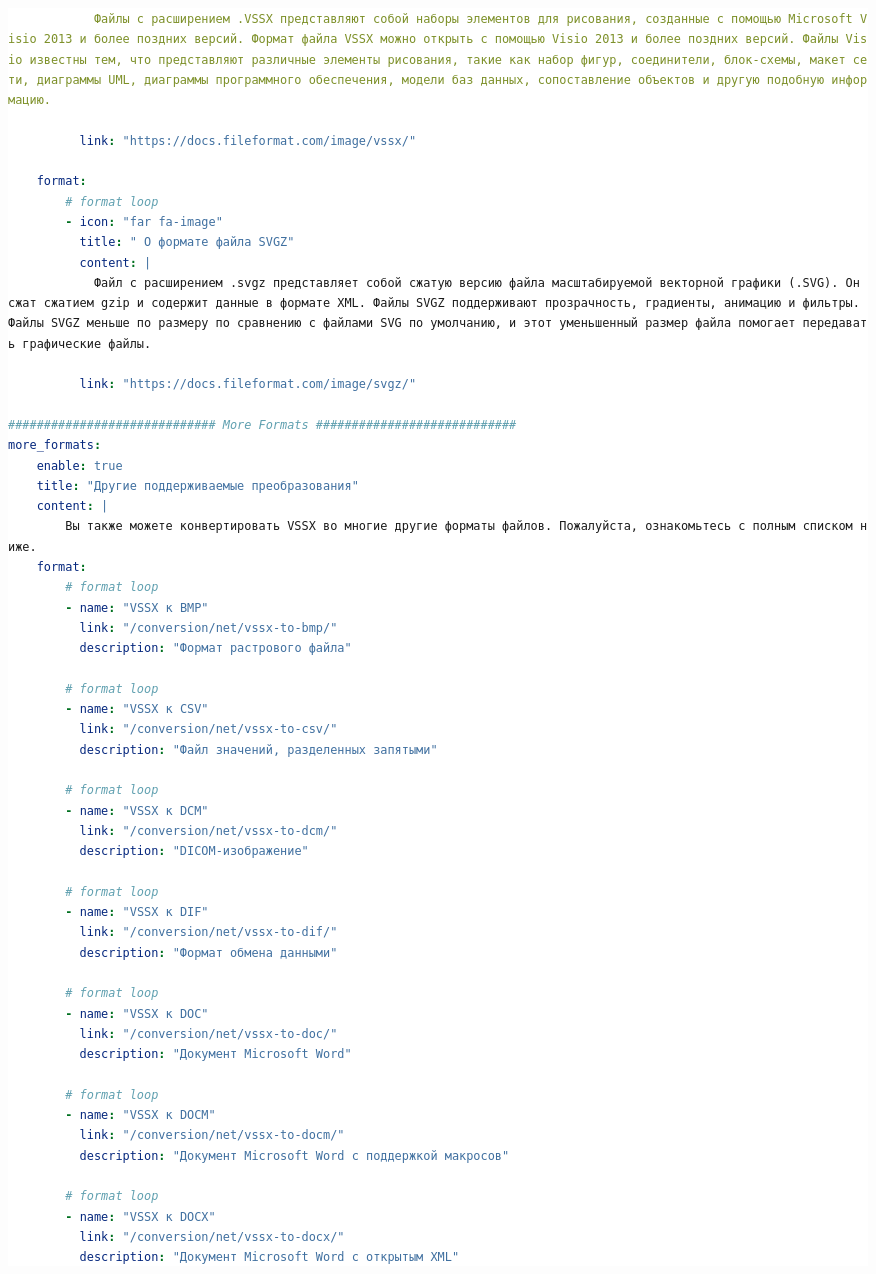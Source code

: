 ```yaml
            Файлы с расширением .VSSX представляют собой наборы элементов для рисования, созданные с помощью Microsoft Visio 2013 и более поздних версий. Формат файла VSSX можно открыть с помощью Visio 2013 и более поздних версий. Файлы Visio известны тем, что представляют различные элементы рисования, такие как набор фигур, соединители, блок-схемы, макет сети, диаграммы UML, диаграммы программного обеспечения, модели баз данных, сопоставление объектов и другую подобную информацию.

          link: "https://docs.fileformat.com/image/vssx/"

    format:
        # format loop
        - icon: "far fa-image"
          title: " О формате файла SVGZ"
          content: |
            Файл с расширением .svgz представляет собой сжатую версию файла масштабируемой векторной графики (.SVG). Он сжат сжатием gzip и содержит данные в формате XML. Файлы SVGZ поддерживают прозрачность, градиенты, анимацию и фильтры. Файлы SVGZ меньше по размеру по сравнению с файлами SVG по умолчанию, и этот уменьшенный размер файла помогает передавать графические файлы.

          link: "https://docs.fileformat.com/image/svgz/"

############################# More Formats ############################
more_formats:
    enable: true
    title: "Другие поддерживаемые преобразования"
    content: |
        Вы также можете конвертировать VSSX во многие другие форматы файлов. Пожалуйста, ознакомьтесь с полным списком ниже.
    format: 
        # format loop
        - name: "VSSX к BMP"
          link: "/conversion/net/vssx-to-bmp/"
          description: "Формат растрового файла"

        # format loop
        - name: "VSSX к CSV"
          link: "/conversion/net/vssx-to-csv/"
          description: "Файл значений, разделенных запятыми"

        # format loop
        - name: "VSSX к DCM"
          link: "/conversion/net/vssx-to-dcm/"
          description: "DICOM-изображение"

        # format loop
        - name: "VSSX к DIF"
          link: "/conversion/net/vssx-to-dif/"
          description: "Формат обмена данными"

        # format loop
        - name: "VSSX к DOC"
          link: "/conversion/net/vssx-to-doc/"
          description: "Документ Microsoft Word"

        # format loop
        - name: "VSSX к DOCM"
          link: "/conversion/net/vssx-to-docm/"
          description: "Документ Microsoft Word с поддержкой макросов"

        # format loop
        - name: "VSSX к DOCX"
          link: "/conversion/net/vssx-to-docx/"
          description: "Документ Microsoft Word с открытым XML"

```